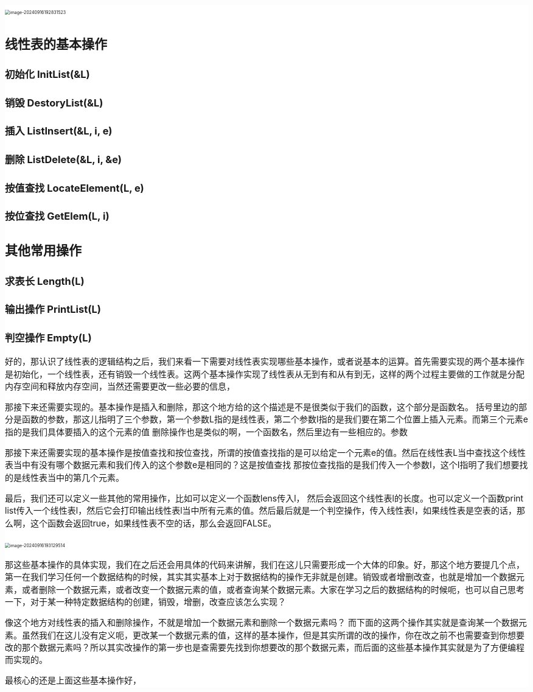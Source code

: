 <img src="/Users/yuebinghui/Documents/program/github/note/images/image-20240916192831523.png" alt="image-20240916192831523" style="zoom:50%;" />

## 线性表的基本操作

### 初始化 InitList(&L)

### 销毁 DestoryList(&L)

### 插入 ListInsert(&L, i, e)

### 删除 ListDelete(&L, i, &e)

### 按值查找 LocateElement(L, e)

### 按位查找 GetElem(L, i)

## 其他常用操作

### 求表长 Length(L)

### 输出操作 PrintList(L)

### 判空操作 Empty(L)

好的，那认识了线性表的逻辑结构之后，我们来看一下需要对线性表实现哪些基本操作，或者说基本的运算。首先需要实现的两个基本操作是初始化，一个线性表，还有销毁一个线性表。这两个基本操作实现了线性表从无到有和从有到无，这样的两个过程主要做的工作就是分配内存空间和释放内存空间，当然还需要更改一些必要的信息，

那接下来还需要实现的。基本操作是插入和删除，那这个地方给的这个描述是不是很类似于我们的函数，这个部分是函数名。
括号里边的部分是函数的参数，那这儿指明了三个参数，第一个参数L指的是线性表，第二个参数I指的是我们要在第二个位置上插入元素。而第三个元素e指的是我们具体要插入的这个元素的值
删除操作也是类似的啊，一个函数名，然后里边有一些相应的。参数

那接下来还需要实现的基本操作是按值查找和按位查找，所谓的按值查找指的是可以给定一个元素e的值。然后在线性表L当中查找这个线性表当中有没有哪个数据元素和我们传入的这个参数e是相同的？这是按值查找
那按位查找指的是我们传入一个参数I，这个I指明了我们想要找的是线性表当中的第几个元素。

最后，我们还可以定义一些其他的常用操作，比如可以定义一个函数lens传入l，
然后会返回这个线性表l的长度。也可以定义一个函数print list传入一个线性表l，然后它会打印输出线性表l当中所有元素的值。然后最后就是一个判空操作，传入线性表l，如果线性表是空表的话，那么啊，这个函数会返回true，如果线性表不空的话，那么会返回FALSE。

<img src="/Users/yuebinghui/Documents/program/github/note/images/image-20240916193129514.png" alt="image-20240916193129514" style="zoom:50%;" />

那这些基本操作的具体实现，我们在之后还会用具体的代码来讲解，我们在这儿只需要形成一个大体的印象。好，那这个地方要提几个点，
第一在我们学习任何一个数据结构的时候，其实其实基本上对于数据结构的操作无非就是创建。销毁或者增删改查，也就是增加一个数据元素，或者删除一个数据元素，或者改变一个数据元素的值，或者查询某个数据元素。大家在学习之后的数据结构的时候呃，也可以自己思考一下，对于某一种特定数据结构的创建，销毁，增删，改查应该怎么实现？

像这个地方对线性表的插入和删除操作，不就是增加一个数据元素和删除一个数据元素吗？
而下面的这两个操作其实就是查询某一个数据元素。虽然我们在这儿没有定义呃，更改某一个数据元素的值，这样的基本操作，但是其实所谓的改的操作，你在改之前不也需要查到你想要改的那个数据元素吗？所以其实改操作的第一步也是查需要先找到你想要改的那个数据元素，而后面的这些基本操作其实就是为了方便编程而实现的。

最核心的还是上面这些基本操作好，
